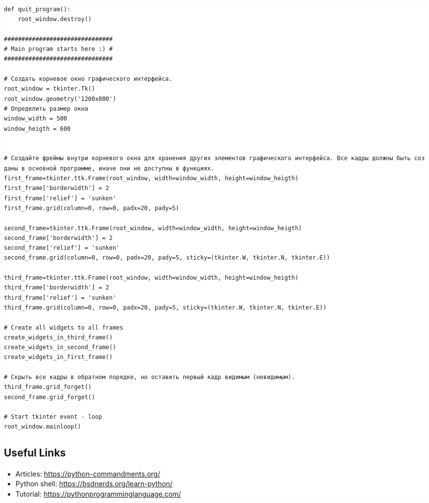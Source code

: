     def quit_program():
        root_window.destroy()
    
    ###############################
    # Main program starts here :) #
    ###############################
    
    # Создать корневое окно графического интерфейса.
    root_window = tkinter.Tk()
    root_window.geometry('1200x800')
    # Определить размер окна
    window_width = 500
    window_heigth = 600
    
    
    # Создайте фреймы внутри корневого окна для хранения других элементов графического интерфейса. Все кадры должны быть созданы в основной программе, иначе они не доступны в функциях. 
    first_frame=tkinter.ttk.Frame(root_window, width=window_width, height=window_heigth)
    first_frame['borderwidth'] = 2
    first_frame['relief'] = 'sunken'
    first_frame.grid(column=0, row=0, padx=20, pady=5)
    
    second_frame=tkinter.ttk.Frame(root_window, width=window_width, height=window_heigth)
    second_frame['borderwidth'] = 2
    second_frame['relief'] = 'sunken'
    second_frame.grid(column=0, row=0, padx=20, pady=5, sticky=(tkinter.W, tkinter.N, tkinter.E))
    
    third_frame=tkinter.ttk.Frame(root_window, width=window_width, height=window_heigth)
    third_frame['borderwidth'] = 2
    third_frame['relief'] = 'sunken'
    third_frame.grid(column=0, row=0, padx=20, pady=5, sticky=(tkinter.W, tkinter.N, tkinter.E))
    
    # Create all widgets to all frames
    create_widgets_in_third_frame()
    create_widgets_in_second_frame()
    create_widgets_in_first_frame()
    
    # Скрыть все кадры в обратном порядке, но оставить первый кадр видимым (невидимым).
    third_frame.grid_forget()
    second_frame.grid_forget()
    
    # Start tkinter event - loop
    root_window.mainloop()
    

## Useful Links

- Articles: https://python-commandments.org/
- Python shell: https://bsdnerds.org/learn-python/
- Tutorial: https://pythonprogramminglanguage.com/
